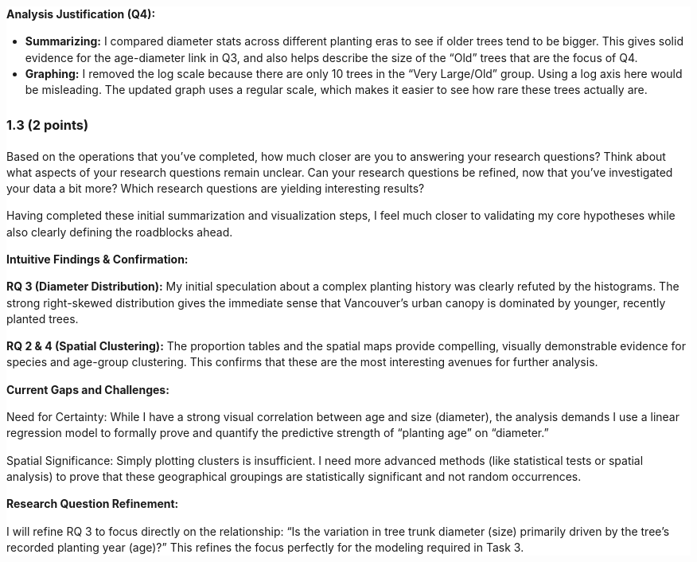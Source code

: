 **Analysis Justification (Q4):**

- **Summarizing:** I compared diameter stats across different planting
  eras to see if older trees tend to be bigger. This gives solid
  evidence for the age-diameter link in Q3, and also helps describe the
  size of the “Old” trees that are the focus of Q4.
- **Graphing:** I removed the log scale because there are only 10 trees
  in the “Very Large/Old” group. Using a log axis here would be
  misleading. The updated graph uses a regular scale, which makes it
  easier to see how rare these trees actually are.
  

### 1.3 (2 points)

Based on the operations that you’ve completed, how much closer are you
to answering your research questions? Think about what aspects of your
research questions remain unclear. Can your research questions be
refined, now that you’ve investigated your data a bit more? Which
research questions are yielding interesting results?



Having completed these initial summarization and visualization steps, I
feel much closer to validating my core hypotheses while also clearly
defining the roadblocks ahead.

**Intuitive Findings & Confirmation:**

**RQ 3 (Diameter Distribution):** My initial speculation about a complex
planting history was clearly refuted by the histograms. The strong
right-skewed distribution gives the immediate sense that Vancouver’s
urban canopy is dominated by younger, recently planted trees.

**RQ 2 & 4 (Spatial Clustering):** The proportion tables and the spatial
maps provide compelling, visually demonstrable evidence for species and
age-group clustering. This confirms that these are the most interesting
avenues for further analysis.

**Current Gaps and Challenges:**

Need for Certainty: While I have a strong visual correlation between age
and size (diameter), the analysis demands I use a linear regression
model to formally prove and quantify the predictive strength of
“planting age” on “diameter.”

Spatial Significance: Simply plotting clusters is insufficient. I need
more advanced methods (like statistical tests or spatial analysis) to
prove that these geographical groupings are statistically significant
and not random occurrences.

**Research Question Refinement:**

I will refine RQ 3 to focus directly on the relationship: “Is the
variation in tree trunk diameter (size) primarily driven by the tree’s
recorded planting year (age)?” This refines the focus perfectly for the
modeling required in Task 3.

